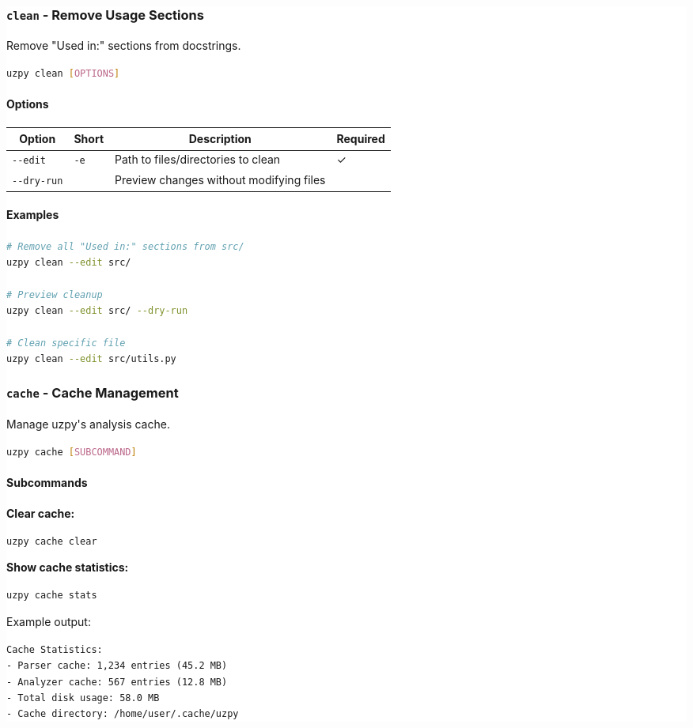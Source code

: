 ### `clean` - Remove Usage Sections

Remove "Used in:" sections from docstrings.

```bash
uzpy clean [OPTIONS]
```

#### Options

| Option | Short | Description | Required |
|--------|-------|-------------|----------|
| `--edit` | `-e` | Path to files/directories to clean | ✓ |
| `--dry-run` | | Preview changes without modifying files | |

#### Examples

```bash
# Remove all "Used in:" sections from src/
uzpy clean --edit src/

# Preview cleanup
uzpy clean --edit src/ --dry-run

# Clean specific file
uzpy clean --edit src/utils.py
```

### `cache` - Cache Management

Manage uzpy's analysis cache.

```bash
uzpy cache [SUBCOMMAND]
```

#### Subcommands

**Clear cache:**
```bash
uzpy cache clear
```

**Show cache statistics:**
```bash
uzpy cache stats
```

Example output:
```
Cache Statistics:
- Parser cache: 1,234 entries (45.2 MB)
- Analyzer cache: 567 entries (12.8 MB)
- Total disk usage: 58.0 MB
- Cache directory: /home/user/.cache/uzpy
```
